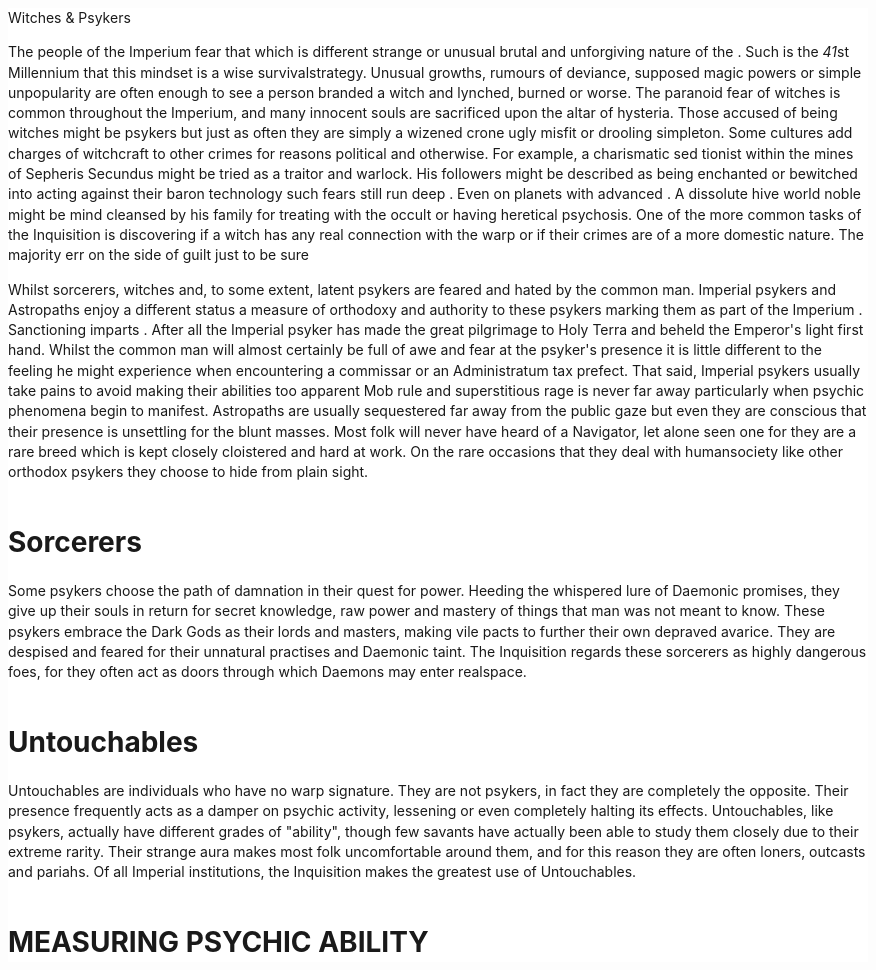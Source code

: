 Witches & Psykers

The people of the Imperium fear that which is different strange or unusual brutal and unforgiving nature of the . Such is the *41*st Millennium that this mindset is a wise survivalstrategy. Unusual growths, rumours of deviance, supposed magic powers or simple unpopularity are often enough to see a person branded a witch and lynched, burned or worse. The paranoid fear of witches is common throughout the Imperium, and many innocent souls are sacrificed upon the altar of hysteria. Those accused of being witches might be psykers but just as often they are simply a wizened crone ugly misfit or drooling simpleton. Some cultures add charges of witchcraft to other crimes for reasons political and otherwise. For example, a charismatic sed tionist within the mines of Sepheris Secundus might be tried as a traitor and warlock. His followers might be described as being enchanted or bewitched into acting against their baron technology such fears still run deep . Even on planets with advanced . A dissolute hive world noble might be mind cleansed by his family for treating with the occult or having heretical psychosis. One of the more common tasks of the Inquisition is discovering if a witch has any real connection with the warp or if their crimes are of a more domestic nature. The majority err on the side of guilt just to be sure

Whilst sorcerers, witches and, to some extent, latent psykers are feared and hated by the common man. Imperial psykers and Astropaths enjoy a different status a measure of orthodoxy and authority to these psykers marking them as part of the Imperium . Sanctioning imparts . After all the Imperial psyker has made the great pilgrimage to Holy Terra and beheld the Emperor's light first hand. Whilst the common man will almost certainly be full of awe and fear at the psyker's presence it is little different to the feeling he might experience when encountering a commissar or an Administratum tax prefect. That said, Imperial psykers usually take pains to avoid making their abilities too apparent Mob rule and superstitious rage is never far away particularly when psychic phenomena begin to manifest. Astropaths are usually sequestered far away from the public gaze but even they are conscious that their presence is unsettling for the blunt masses. Most folk will never have heard of a Navigator, let alone seen one for they are a rare breed which is kept closely cloistered and hard at work. On the rare occasions that they deal with humansociety like other orthodox psykers they choose to hide from plain sight.

# **Sorcerers**

Some psykers choose the path of damnation in their quest for power. Heeding the whispered lure of Daemonic promises, they give up their souls in return for secret knowledge, raw power and mastery of things that man was not meant to know. These psykers embrace the Dark Gods as their lords and masters, making vile pacts to further their own depraved avarice. They are despised and feared for their unnatural practises and Daemonic taint. The Inquisition regards these sorcerers as highly dangerous foes, for they often act as doors through which Daemons may enter realspace.

# **Untouchables**

Untouchables are individuals who have no warp signature. They are not psykers, in fact they are completely the opposite. Their presence frequently acts as a damper on psychic activity, lessening or even completely halting its effects. Untouchables, like psykers, actually have different grades of "ability", though few savants have actually been able to study them closely due to their extreme rarity. Their strange aura makes most folk uncomfortable around them, and for this reason they are often loners, outcasts and pariahs. Of all Imperial institutions, the Inquisition makes the greatest use of Untouchables.

# **MEASURING PSYCHIC ABILITY**
